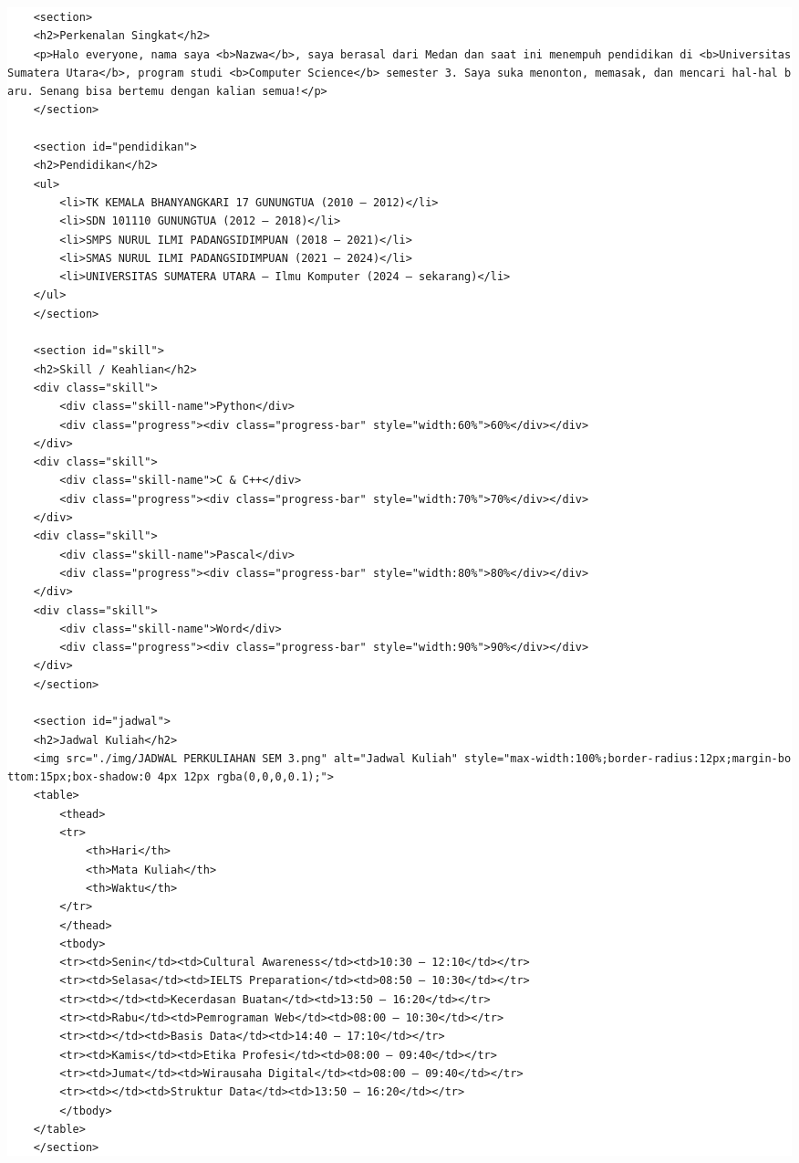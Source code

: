         <section>
        <h2>Perkenalan Singkat</h2>
        <p>Halo everyone, nama saya <b>Nazwa</b>, saya berasal dari Medan dan saat ini menempuh pendidikan di <b>Universitas Sumatera Utara</b>, program studi <b>Computer Science</b> semester 3. Saya suka menonton, memasak, dan mencari hal-hal baru. Senang bisa bertemu dengan kalian semua!</p>
        </section>

        <section id="pendidikan">
        <h2>Pendidikan</h2>
        <ul>
            <li>TK KEMALA BHANYANGKARI 17 GUNUNGTUA (2010 – 2012)</li>
            <li>SDN 101110 GUNUNGTUA (2012 – 2018)</li>
            <li>SMPS NURUL ILMI PADANGSIDIMPUAN (2018 – 2021)</li>
            <li>SMAS NURUL ILMI PADANGSIDIMPUAN (2021 – 2024)</li>
            <li>UNIVERSITAS SUMATERA UTARA – Ilmu Komputer (2024 – sekarang)</li>
        </ul>
        </section>

        <section id="skill">
        <h2>Skill / Keahlian</h2>
        <div class="skill">
            <div class="skill-name">Python</div>
            <div class="progress"><div class="progress-bar" style="width:60%">60%</div></div>
        </div>
        <div class="skill">
            <div class="skill-name">C & C++</div>
            <div class="progress"><div class="progress-bar" style="width:70%">70%</div></div>
        </div>
        <div class="skill">
            <div class="skill-name">Pascal</div>
            <div class="progress"><div class="progress-bar" style="width:80%">80%</div></div>
        </div>
        <div class="skill">
            <div class="skill-name">Word</div>
            <div class="progress"><div class="progress-bar" style="width:90%">90%</div></div>
        </div>
        </section>

        <section id="jadwal">
        <h2>Jadwal Kuliah</h2>
        <img src="./img/JADWAL PERKULIAHAN SEM 3.png" alt="Jadwal Kuliah" style="max-width:100%;border-radius:12px;margin-bottom:15px;box-shadow:0 4px 12px rgba(0,0,0,0.1);">
        <table>
            <thead>
            <tr>
                <th>Hari</th>
                <th>Mata Kuliah</th>
                <th>Waktu</th>
            </tr>
            </thead>
            <tbody>
            <tr><td>Senin</td><td>Cultural Awareness</td><td>10:30 – 12:10</td></tr>
            <tr><td>Selasa</td><td>IELTS Preparation</td><td>08:50 – 10:30</td></tr>
            <tr><td></td><td>Kecerdasan Buatan</td><td>13:50 – 16:20</td></tr>
            <tr><td>Rabu</td><td>Pemrograman Web</td><td>08:00 – 10:30</td></tr>
            <tr><td></td><td>Basis Data</td><td>14:40 – 17:10</td></tr>
            <tr><td>Kamis</td><td>Etika Profesi</td><td>08:00 – 09:40</td></tr>
            <tr><td>Jumat</td><td>Wirausaha Digital</td><td>08:00 – 09:40</td></tr>
            <tr><td></td><td>Struktur Data</td><td>13:50 – 16:20</td></tr>
            </tbody>
        </table>
        </section>
